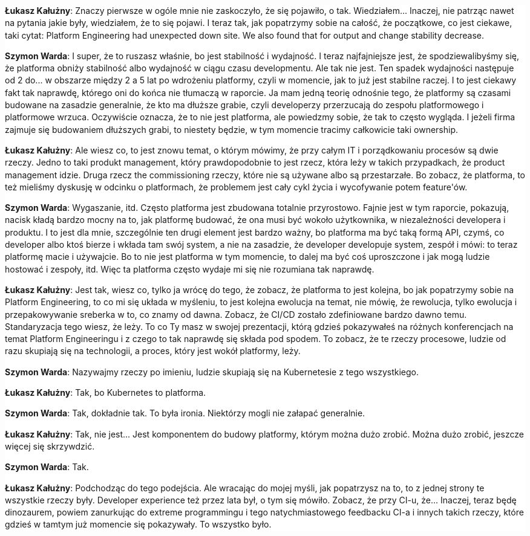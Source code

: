 **Łukasz Kałużny**: Znaczy pierwsze w ogóle mnie nie zaskoczyło, że się pojawiło, o tak. Wiedziałem... Inaczej, nie patrząc nawet na pytania jakie były, wiedziałem, że to się pojawi. I teraz tak, jak popatrzymy sobie na całość, że początkowe, co jest ciekawe, taki cytat: Platform Engineering had unexpected down site. We also found that for output and change stability decrease.

**Szymon Warda**: I super, że to ruszasz właśnie, bo jest stabilność i wydajność. I teraz najfajniejsze jest, że spodziewalibyśmy się, że platforma obniży stabilność albo wydajność w ciągu czasu developmentu. Ale tak nie jest. Ten spadek wydajności następuje od 2 do... w obszarze między 2 a 5 lat po wdrożeniu platformy, czyli w momencie, jak to już jest stabilne raczej. I to jest ciekawy fakt tak naprawdę, którego oni do końca nie tłumaczą w raporcie. Ja mam jedną teorię odnośnie tego, że platformy są czasami budowane na zasadzie generalnie, że kto ma dłuższe grabie, czyli developerzy przerzucają do zespołu platformowego i platformowe wrzuca. Oczywiście oznacza, że to nie jest platforma, ale powiedzmy sobie, że tak to często wygląda. I jeżeli firma zajmuje się budowaniem dłuższych grabi, to niestety będzie, w tym momencie tracimy całkowicie taki ownership.

**Łukasz Kałużny**: Ale wiesz co, to jest znowu temat, o którym mówimy, że przy całym IT i porządkowaniu procesów są dwie rzeczy. Jedno to taki produkt management, który prawdopodobnie to jest rzecz, która leży w takich przypadkach, że product management idzie. Druga rzecz the commissioning rzeczy, które nie są używane albo są przestarzałe. Bo zobacz, że platforma, to też mieliśmy dyskusję w odcinku o platformach, że problemem jest cały cykl życia i wycofywanie potem feature'ów.

**Szymon Warda**: Wygaszanie, itd. Często platforma jest zbudowana totalnie przyrostowo. Fajnie jest w tym raporcie, pokazują, nacisk kładą bardzo mocny na to, jak platformę budować, że ona musi być wokoło użytkownika, w niezależności developera i produktu. I to jest dla mnie, szczególnie ten drugi element jest bardzo ważny, bo platforma ma być taką formą API, czymś, co developer albo ktoś bierze i wkłada tam swój system, a nie na zasadzie, że developer developuje system, zespół i mówi: to teraz platformę macie i używajcie. Bo to nie jest platforma w tym momencie, to dalej ma być coś uproszczone i jak mogą ludzie hostować i zespoły, itd. Więc ta platforma często wydaje mi się nie rozumiana tak naprawdę.

**Łukasz Kałużny**: Jest tak, wiesz co, tylko ja wrócę do tego, że zobacz, że platforma to jest kolejna, bo jak popatrzymy sobie na Platform Engineering, to co mi się układa w myśleniu, to jest kolejna ewolucja na temat, nie mówię, że rewolucja, tylko ewolucja i przepakowywanie sreberka w to, co znamy od dawna. Zobacz, że CI/CD zostało zdefiniowane bardzo dawno temu. Standaryzacja tego wiesz, że leży. To co Ty masz w swojej prezentacji, którą gdzieś pokazywałeś na różnych konferencjach na temat Platform Engineeringu i z czego to tak naprawdę się składa pod spodem. To zobacz, że te rzeczy procesowe, ludzie od razu skupiają się na technologii, a proces, który jest wokół platformy, leży.

**Szymon Warda**: Nazywajmy rzeczy po imieniu, ludzie skupiają się na Kubernetesie z tego wszystkiego.

**Łukasz Kałużny**: Tak, bo Kubernetes to platforma.

**Szymon Warda**: Tak, dokładnie tak. To była ironia. Niektórzy mogli nie załapać generalnie.

**Łukasz Kałużny**: Tak, nie jest... Jest komponentem do budowy platformy, którym można dużo zrobić. Można dużo zrobić, jeszcze więcej się skrzywdzić.

**Szymon Warda**: Tak.

**Łukasz Kałużny**: Podchodząc do tego podejścia. Ale wracając do mojej myśli, jak popatrzysz na to, to z jednej strony te wszystkie rzeczy były. Developer experience też przez lata był, o tym się mówiło. Zobacz, że przy CI-u, że... Inaczej, teraz będę dinozaurem, powiem zanurkując do extreme programmingu i tego natychmiastowego feedbacku CI-a i innych takich rzeczy, które gdzieś w tamtym już momencie się pokazywały. To wszystko było.

